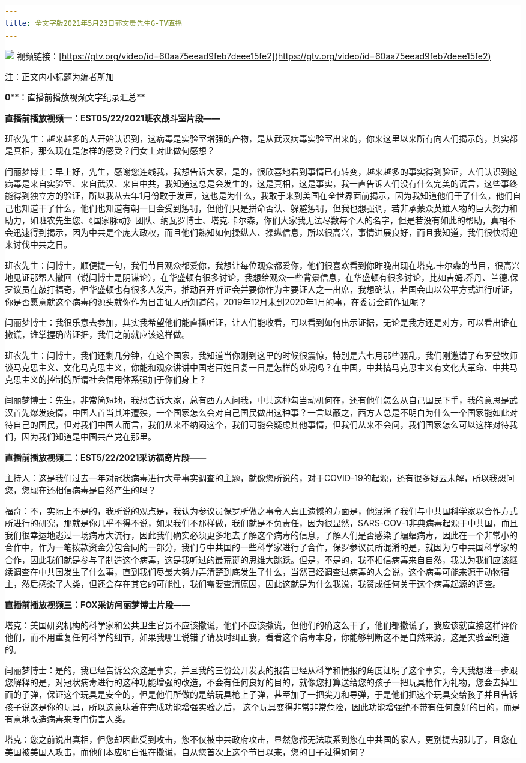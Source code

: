 ```yaml
---
title: 全文字版2021年5月23日郭文贵先生G-TV直播
---
```


![](https://assets.gnews.org/wp-content/uploads/2021/05/d47fd4030a64870e679963df1e6c9cbb_副本.jpg)
视频链接：[https://gtv.org/video/id=60aa75eead9feb7deee15fe2](https://gtv.org/video/id=60aa75eead9feb7deee15fe2)

注：正文内小标题为编者所加

**0****：直播前播放视频文字纪录汇总**

**直播前播放视频一：EST05/22/2021班农战斗室片段——**

班农先生：越来越多的人开始认识到，这病毒是实验室增强的产物，是从武汉病毒实验室出来的，你来这里以来所有向人们揭示的，其实都是真相，那么现在是怎样的感受？闫女士对此做何感想？

闫丽梦博士：早上好，先生，感谢您连线我，我想告诉大家，是的，很欣喜地看到事情已有转变，越来越多的事实得到验证，人们认识到这病毒是来自实验室、来自武汉、来自中共，我知道这总是会发生的，这是真相，这是事实，我一直告诉人们没有什么完美的谎言，这些事终能得到独立方的验证，所以我从去年1月份敢于发声，这也是为什么，我敢于来到美国在全世界面前揭示，因为我知道他们干了什么，他们自己也知道干了什么，他们也知道有朝一日会受到惩罚，但他们只是拼命否认、躲避惩罚，但我也想强调，若非承蒙众英雄人物的巨大努力和助力，如班农先生您、《国家脉动》团队、纳瓦罗博士、塔克.卡尔森，你们大家我无法尽数每个人的名字，但是若没有如此的帮助，真相不会迅速得到揭示，因为中共是个庞大政权，而且他们熟知如何操纵人、操纵信息，所以很高兴，事情进展良好，而且我知道，我们很快将迎来讨伐中共之日。

班农先生：闫博士，顺便提一句，我们节目观众都爱你，我想让每位观众都爱你，他们很喜欢看到你昨晚出现在塔克.卡尔森的节目，很高兴地见证那帮人撤回（说闫博士是阴谋论），在华盛顿有很多讨论，我想给观众一些背景信息，在华盛顿有很多讨论，比如吉姆.乔丹、兰德.保罗议员在敲打福奇，但华盛顿也有很多人发声，推动召开听证会并要你作为主要证人之一出席，我想确认，若国会山以公平方式进行听证，你是否愿意就这个病毒的源头就你作为目击证人所知道的，2019年12月末到2020年1月的事，在委员会前作证呢？

闫丽梦博士：我很乐意去参加，其实我希望他们能直播听证，让人们能收看，可以看到如何出示证据，无论是我方还是对方，可以看出谁在撒谎，谁掌握确凿证据，我们之前就应该这样做。

班农先生：闫博士，我们还剩几分钟，在这个国家，我知道当你刚到这里的时候很震惊，特别是六七月那些骚乱，我们刚邀请了布罗登牧师谈马克思主义、文化马克思主义，你能和观众讲讲中国老百姓日复一日是怎样的处境吗？在中国，中共搞马克思主义有文化大革命、中共马克思主义的控制的所谓社会信用体系强加于你们身上？

闫丽梦博士：先生，非常简短地，我想告诉大家，总有西方人问我，中共这种勾当动机何在，还有他们怎么从自己国民下手，我的意思是武汉首先爆发疫情，中国人首当其冲遭殃，一个国家怎么会对自己国民做出这种事？一言以蔽之，西方人总是不明白为什么一个国家能如此对待自己的国民，但对我们中国人而言，我们从来不纳闷这个，我们可能会疑虑其他事情，但我们从来不会问，我们国家怎么可以这样对待我们，因为我们知道是中国共产党在那里。

**直播前播放视频二：EST5/22/2021采访福奇片段——**

主持人：这是我们过去一年对冠状病毒进行大量事实调查的主题，就像您所说的，对于COVID-19的起源，还有很多疑云未解，所以我想问您，您现在还相信病毒是自然产生的吗？

福奇：不，实际上不是的，我所说的观点是，我认为参议员保罗所做之事令人真正遗憾的方面是，他混淆了我们与中共国科学家以合作方式所进行的研究，那就是你几乎不得不说，如果我们不那样做，我们就是不负责任，因为很显然，SARS-COV-1非典病毒起源于中共国，而且我们很幸运地逃过一场病毒大流行，因此我们确实必须更多地去了解这个病毒的信息，了解人们是否感染了蝙蝠病毒，因此在一个非常小的合作中，作为一笔拨款资金分包合同的一部分，我们与中共国的一些科学家进行了合作，保罗参议员所混淆的是，就因为与中共国科学家的合作，因此我们就是参与了制造这个病毒，这是我听过的最荒诞的思维大跳跃。但是，不是的，我不相信病毒来自自然，我认为我们应该继续调查在中共国发生了什么事，直到我们尽最大努力弄清楚到底发生了什么，当然已经调查过病毒的人会说，这个病毒可能来源于动物宿主，然后感染了人类，但还会存在其它的可能性，我们需要查清原因，因此这就是为什么我说，我赞成任何关于这个病毒起源的调查。

**直播前播放视频三：FOX采访闫丽梦博士片段——**

塔克：美国研究机构的科学家和公共卫生官员不应该撒谎，他们不应该撒谎，但他们的确这么干了，他们都撒谎了，我应该就直接这样评价他们，而不用重复任何科学的细节，如果我哪里说错了请及时纠正我，看看这个病毒本身，你能够判断这不是自然来源，这是实验室制造的。

闫丽梦博士：是的，我已经告诉公众这是事实，并且我的三份公开发表的报告已经从科学和情报的角度证明了这个事实，今天我想进一步跟您解释的是，对冠状病毒进行的这种功能增强的改造，不会有任何良好的目的，就像您打算送给您的孩子一把玩具枪作为礼物，您会去掉里面的子弹，保证这个玩具是安全的，但是他们所做的是给玩具枪上子弹，甚至加了一把尖刀和导弹，于是他们把这个玩具交给孩子并且告诉孩子说这是你的玩具，所以这意味着在完成功能增强实验之后， 这个玩具变得非常非常危险，因此功能增强绝不带有任何良好的目的，而是有意地改造病毒来专门伤害人类。

塔克：您之前说出真相，但您却因此受到攻击，您不仅被中共政府攻击，显然您都无法联系到您在中共国的家人，更别提去那儿了，且您在美国被美国人攻击，而他们本应明白谁在撒谎，自从您首次上这个节目以来，您的日子过得如何？
